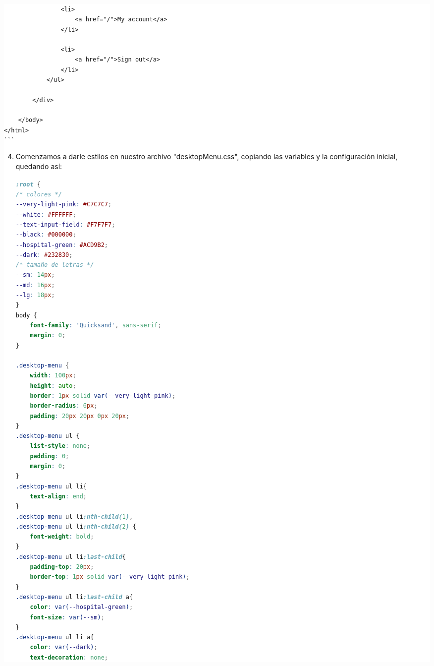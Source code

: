                     <li>
                        <a href="/">My account</a>
                    </li>

                    <li>
                        <a href="/">Sign out</a>
                    </li>
                </ul>

            </div>
            
        </body>
    </html>
    ```

4. Comenzamos a darle estilos en nuestro archivo "desktopMenu.css", copiando las variables y la configuración inicial, quedando así:
    ```css
    :root {
    /* colores */
    --very-light-pink: #C7C7C7;
    --white: #FFFFFF;
    --text-input-field: #F7F7F7;
    --black: #000000;
    --hospital-green: #ACD9B2;
    --dark: #232830;
    /* tamaño de letras */
    --sm: 14px;
    --md: 16px;
    --lg: 18px;
    }
    body {
        font-family: 'Quicksand', sans-serif;
        margin: 0;
    }

    .desktop-menu {
        width: 100px;
        height: auto;
        border: 1px solid var(--very-light-pink);
        border-radius: 6px;
        padding: 20px 20px 0px 20px;
    }
    .desktop-menu ul {
        list-style: none;
        padding: 0;
        margin: 0;
    }
    .desktop-menu ul li{
        text-align: end;
    }
    .desktop-menu ul li:nth-child(1),
    .desktop-menu ul li:nth-child(2) {
        font-weight: bold;
    }
    .desktop-menu ul li:last-child{
        padding-top: 20px;
        border-top: 1px solid var(--very-light-pink);
    }
    .desktop-menu ul li:last-child a{
        color: var(--hospital-green);
        font-size: var(--sm);
    }
    .desktop-menu ul li a{
        color: var(--dark);
        text-decoration: none;